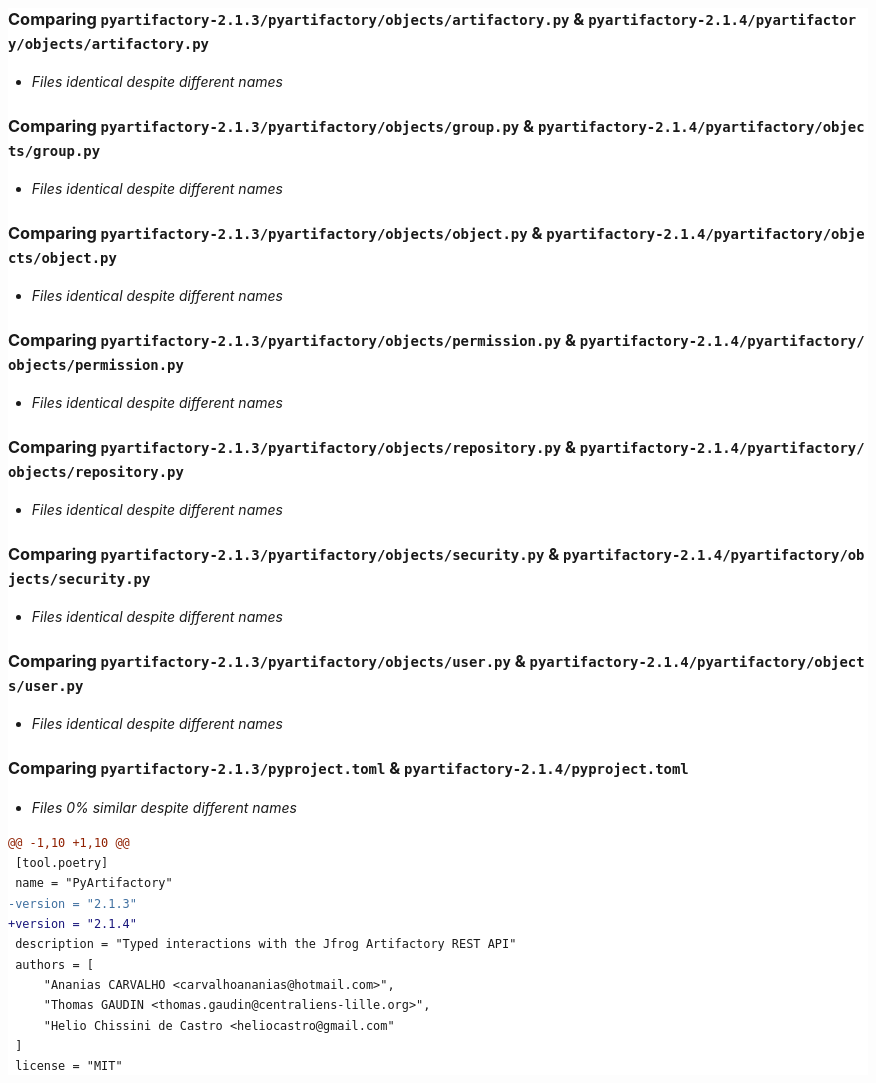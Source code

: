 ### Comparing `pyartifactory-2.1.3/pyartifactory/objects/artifactory.py` & `pyartifactory-2.1.4/pyartifactory/objects/artifactory.py`

 * *Files identical despite different names*

### Comparing `pyartifactory-2.1.3/pyartifactory/objects/group.py` & `pyartifactory-2.1.4/pyartifactory/objects/group.py`

 * *Files identical despite different names*

### Comparing `pyartifactory-2.1.3/pyartifactory/objects/object.py` & `pyartifactory-2.1.4/pyartifactory/objects/object.py`

 * *Files identical despite different names*

### Comparing `pyartifactory-2.1.3/pyartifactory/objects/permission.py` & `pyartifactory-2.1.4/pyartifactory/objects/permission.py`

 * *Files identical despite different names*

### Comparing `pyartifactory-2.1.3/pyartifactory/objects/repository.py` & `pyartifactory-2.1.4/pyartifactory/objects/repository.py`

 * *Files identical despite different names*

### Comparing `pyartifactory-2.1.3/pyartifactory/objects/security.py` & `pyartifactory-2.1.4/pyartifactory/objects/security.py`

 * *Files identical despite different names*

### Comparing `pyartifactory-2.1.3/pyartifactory/objects/user.py` & `pyartifactory-2.1.4/pyartifactory/objects/user.py`

 * *Files identical despite different names*

### Comparing `pyartifactory-2.1.3/pyproject.toml` & `pyartifactory-2.1.4/pyproject.toml`

 * *Files 0% similar despite different names*

```diff
@@ -1,10 +1,10 @@
 [tool.poetry]
 name = "PyArtifactory"
-version = "2.1.3"
+version = "2.1.4"
 description = "Typed interactions with the Jfrog Artifactory REST API"
 authors = [
     "Ananias CARVALHO <carvalhoananias@hotmail.com>",
     "Thomas GAUDIN <thomas.gaudin@centraliens-lille.org>",
     "Helio Chissini de Castro <heliocastro@gmail.com"
 ]
 license = "MIT"
```
